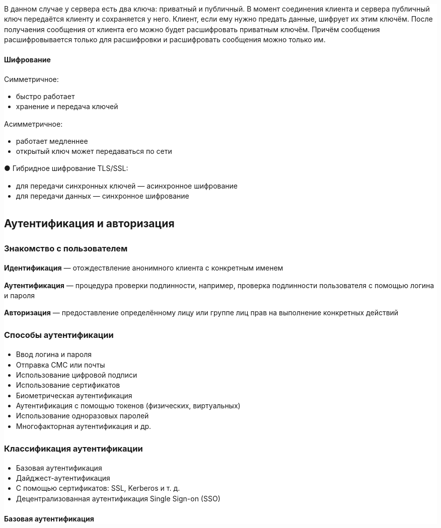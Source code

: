 В данном случае у сервера есть два ключа: приватный и публичный. В момент соединения клиента и сервера публичный ключ передаётся клиенту и сохраняется у него. Клиент, если ему нужно предать данные, шифрует их этим ключём. После получаения сообщения от клиента его можно будет расшифровать приватным ключём. Причём сообщения расшифровывается только для расшифровки и расшифровать сообщения можно только им.

#### Шифрование

Симметричное:

- быстро работает
- хранение и передача ключей

Асимметричное:

- работает медленнее
- открытый ключ может передаваться по сети

● Гибридное шифрование TLS/SSL:

- для передачи синхронных ключей — асинхронное шифрование
- для передачи данных — синхронное шифрование

## Аутентификация и авторизация

### Знакомство с пользователем

**Идентификация** — отождествление анонимного клиента с конкретным именем

**Аутентификация** — процедура проверки подлинности, например, проверка подлинности пользователя с помощью логина и пароля

**Авторизация** — предоставление определённому лицу или группе лиц прав на выполнение конкретных действий

### Способы аутентификации

* Ввод логина и пароля
* Отправка СМС или почты
* Использование цифровой подписи
* Использование сертификатов
* Биометрическая аутентификация
* Аутентификация с помощью токенов (физических, виртуальных)
* Использование одноразовых паролей
* Многофакторная аутентификация и др.

### Классификация аутентификации

* Базовая аутентификация
* Дайджест-аутентификация
* С помощью сертификатов: SSL, Kerberos и т. д.
* Децентрализованная аутентификация Single Sign-on (SSO)

#### Базовая аутентификация
